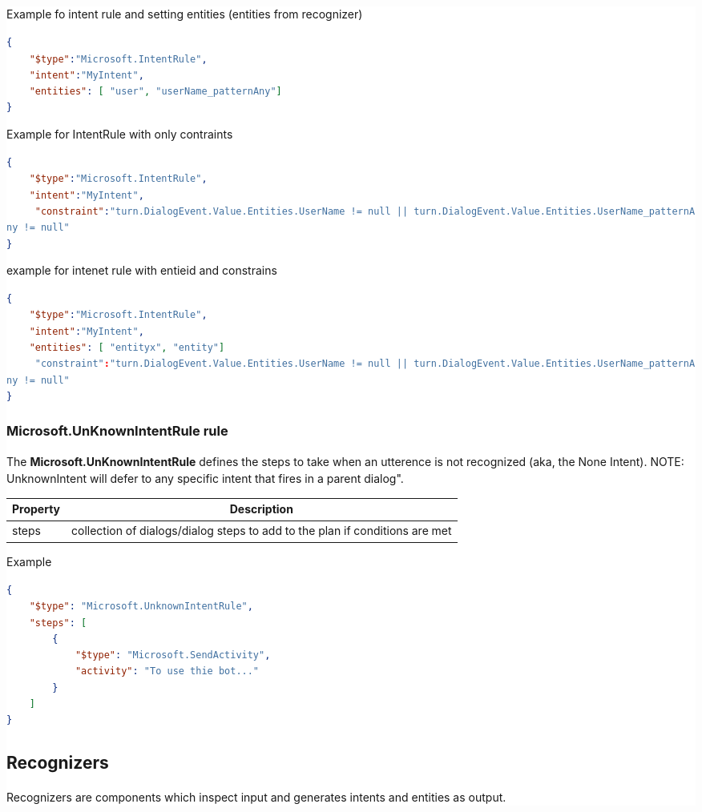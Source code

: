 Example fo intent rule and setting entities (entities from recognizer)
```json
{
    "$type":"Microsoft.IntentRule",
    "intent":"MyIntent",
    "entities": [ "user", "userName_patternAny"]
}
```

Example for  IntentRule with only contraints 
```json
{
    "$type":"Microsoft.IntentRule",
    "intent":"MyIntent",
     "constraint":"turn.DialogEvent.Value.Entities.UserName != null || turn.DialogEvent.Value.Entities.UserName_patternAny != null"
}
```
example for intenet rule with entieid and constrains
```json
{
    "$type":"Microsoft.IntentRule",
    "intent":"MyIntent",
    "entities": [ "entityx", "entity"]
     "constraint":"turn.DialogEvent.Value.Entities.UserName != null || turn.DialogEvent.Value.Entities.UserName_patternAny != null"
}
```


### Microsoft.UnKnownIntentRule rule
The **Microsoft.UnKnownIntentRule**  defines the steps to take when an utterence is not recognized (aka, the None Intent).
NOTE: UnknownIntent will defer to any specific intent that fires in a parent dialog".

| Property   | Description                                                                 |
|------------|-----------------------------------------------------------------------------|
| steps      | collection of dialogs/dialog steps to add to the plan if conditions are met |

Example
```json
{
    "$type": "Microsoft.UnknownIntentRule",
    "steps": [
        {
            "$type": "Microsoft.SendActivity",
            "activity": "To use thie bot..."
        }
    ]
}
```


## Recognizers
Recognizers are components which inspect input and generates intents and entities as output.
